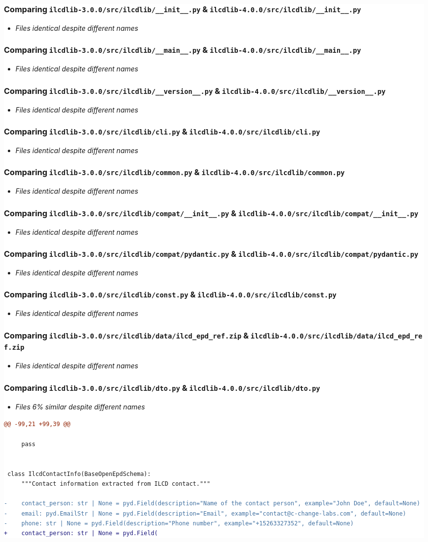 ### Comparing `ilcdlib-3.0.0/src/ilcdlib/__init__.py` & `ilcdlib-4.0.0/src/ilcdlib/__init__.py`

 * *Files identical despite different names*

### Comparing `ilcdlib-3.0.0/src/ilcdlib/__main__.py` & `ilcdlib-4.0.0/src/ilcdlib/__main__.py`

 * *Files identical despite different names*

### Comparing `ilcdlib-3.0.0/src/ilcdlib/__version__.py` & `ilcdlib-4.0.0/src/ilcdlib/__version__.py`

 * *Files identical despite different names*

### Comparing `ilcdlib-3.0.0/src/ilcdlib/cli.py` & `ilcdlib-4.0.0/src/ilcdlib/cli.py`

 * *Files identical despite different names*

### Comparing `ilcdlib-3.0.0/src/ilcdlib/common.py` & `ilcdlib-4.0.0/src/ilcdlib/common.py`

 * *Files identical despite different names*

### Comparing `ilcdlib-3.0.0/src/ilcdlib/compat/__init__.py` & `ilcdlib-4.0.0/src/ilcdlib/compat/__init__.py`

 * *Files identical despite different names*

### Comparing `ilcdlib-3.0.0/src/ilcdlib/compat/pydantic.py` & `ilcdlib-4.0.0/src/ilcdlib/compat/pydantic.py`

 * *Files identical despite different names*

### Comparing `ilcdlib-3.0.0/src/ilcdlib/const.py` & `ilcdlib-4.0.0/src/ilcdlib/const.py`

 * *Files identical despite different names*

### Comparing `ilcdlib-3.0.0/src/ilcdlib/data/ilcd_epd_ref.zip` & `ilcdlib-4.0.0/src/ilcdlib/data/ilcd_epd_ref.zip`

 * *Files identical despite different names*

### Comparing `ilcdlib-3.0.0/src/ilcdlib/dto.py` & `ilcdlib-4.0.0/src/ilcdlib/dto.py`

 * *Files 6% similar despite different names*

```diff
@@ -99,21 +99,39 @@
 
     pass
 
 
 class IlcdContactInfo(BaseOpenEpdSchema):
     """Contact information extracted from ILCD contact."""
 
-    contact_person: str | None = pyd.Field(description="Name of the contact person", example="John Doe", default=None)
-    email: pyd.EmailStr | None = pyd.Field(description="Email", example="contact@c-change-labs.com", default=None)
-    phone: str | None = pyd.Field(description="Phone number", example="+15263327352", default=None)
+    contact_person: str | None = pyd.Field(
```